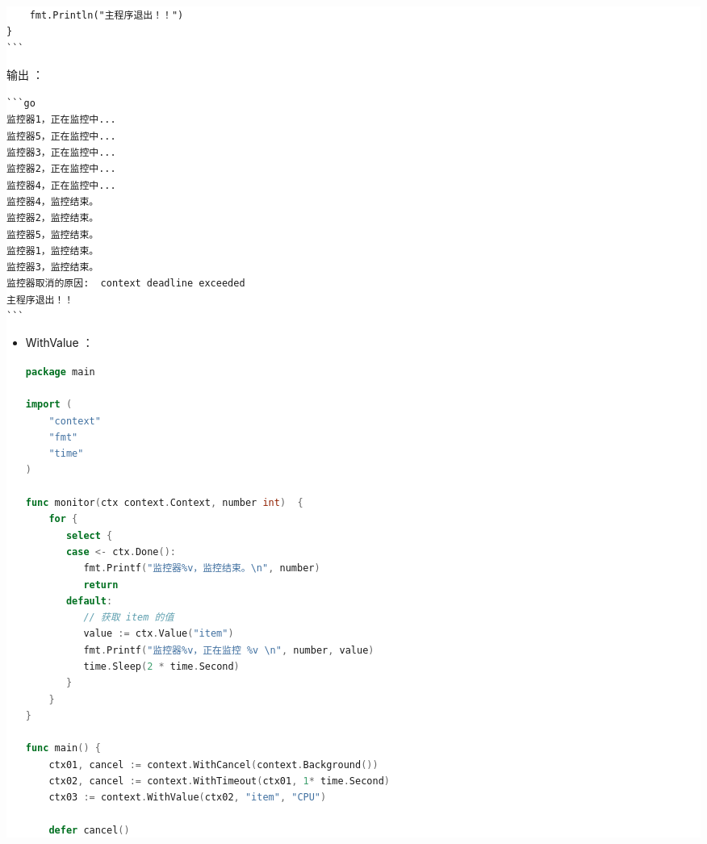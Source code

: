         fmt.Println("主程序退出！！")
    }
    ```

  输出 ：

    ```go
    监控器1，正在监控中...
    监控器5，正在监控中...
    监控器3，正在监控中...
    监控器2，正在监控中...
    监控器4，正在监控中...
    监控器4，监控结束。
    监控器2，监控结束。
    监控器5，监控结束。
    监控器1，监控结束。
    监控器3，监控结束。
    监控器取消的原因:  context deadline exceeded
    主程序退出！！
    ```



- WithValue ：

    ```go
    package main
    
    import (
        "context"
        "fmt"
        "time"
    )
    
    func monitor(ctx context.Context, number int)  {
        for {
           select {
           case <- ctx.Done():
              fmt.Printf("监控器%v，监控结束。\n", number)
              return
           default:
              // 获取 item 的值
              value := ctx.Value("item")
              fmt.Printf("监控器%v，正在监控 %v \n", number, value)
              time.Sleep(2 * time.Second)
           }
        }
    }
    
    func main() {
        ctx01, cancel := context.WithCancel(context.Background())
        ctx02, cancel := context.WithTimeout(ctx01, 1* time.Second)
        ctx03 := context.WithValue(ctx02, "item", "CPU")
    
        defer cancel()
    